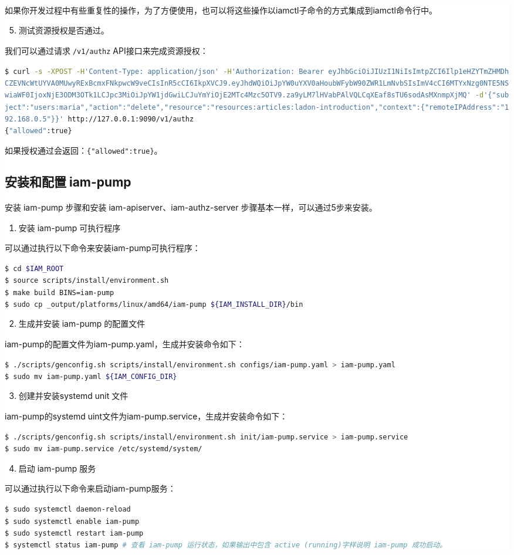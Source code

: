如果你开发过程中有些重复性的操作，为了方便使用，也可以将这些操作以iamctl子命令的方式集成到iamctl命令行中。

5) 测试资源授权是否通过。

我们可以通过请求 `/v1/authz` API接口来完成资源授权：

```bash
$ curl -s -XPOST -H'Content-Type: application/json' -H'Authorization: Bearer eyJhbGciOiJIUzI1NiIsImtpZCI6Ilp1eHZYTmZHMDhCZEVNcWtUYVA0MUwyRExBcmxFNkpwcW9veCIsInR5cCI6IkpXVCJ9.eyJhdWQiOiJpYW0uYXV0aHoubWFybW90ZWR1LmNvbSIsImV4cCI6MTYxNzg0NTE5NSwiaWF0IjoxNjE3ODM3OTk1LCJpc3MiOiJpYW1jdGwiLCJuYmYiOjE2MTc4Mzc5OTV9.za9yLM7lHVabPAlVQLCqXEaf8sTU6sodAsMXnmpXjMQ' -d'{"subject":"users:maria","action":"delete","resource":"resources:articles:ladon-introduction","context":{"remoteIPAddress":"192.168.0.5"}}' http://127.0.0.1:9090/v1/authz
{"allowed":true}
```

如果授权通过会返回：`{"allowed":true}`。

## 安装和配置 iam-pump

安装 iam-pump 步骤和安装 iam-apiserver、iam-authz-server 步骤基本一样，可以通过5步来安装。

1. 安装 iam-pump 可执行程序

可以通过执行以下命令来安装iam-pump可执行程序：

```bash
$ cd $IAM_ROOT
$ source scripts/install/environment.sh
$ make build BINS=iam-pump
$ sudo cp _output/platforms/linux/amd64/iam-pump ${IAM_INSTALL_DIR}/bin
```

2. 生成并安装 iam-pump 的配置文件

iam-pump的配置文件为iam-pump.yaml，生成并安装命令如下：

```bash
$ ./scripts/genconfig.sh scripts/install/environment.sh configs/iam-pump.yaml > iam-pump.yaml
$ sudo mv iam-pump.yaml ${IAM_CONFIG_DIR}
```

3. 创建并安装systemd unit 文件

iam-pump的systemd uint文件为iam-pump.service，生成并安装命令如下：

```bash
$ ./scripts/genconfig.sh scripts/install/environment.sh init/iam-pump.service > iam-pump.service
$ sudo mv iam-pump.service /etc/systemd/system/
```

4. 启动 iam-pump 服务

可以通过执行以下命令来启动iam-pump服务：

```bash
$ sudo systemctl daemon-reload
$ sudo systemctl enable iam-pump
$ sudo systemctl restart iam-pump
$ systemctl status iam-pump # 查看 iam-pump 运行状态，如果输出中包含 active (running)字样说明 iam-pump 成功启动。
```
